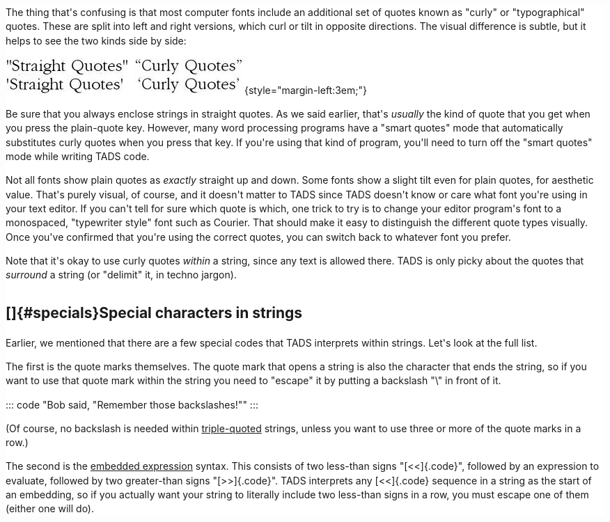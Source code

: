 The thing that\'s confusing is that most computer fonts include an
additional set of quotes known as \"curly\" or \"typographical\" quotes.
These are split into left and right versions, which curl or tilt in
opposite directions. The visual difference is subtle, but it helps to
see the two kinds side by side:

![](quotemarks.jpg){style="margin-left:3em;"}

Be sure that you always enclose strings in straight quotes. As we said
earlier, that\'s *usually* the kind of quote that you get when you press
the plain-quote key. However, many word processing programs have a
\"smart quotes\" mode that automatically substitutes curly quotes when
you press that key. If you\'re using that kind of program, you\'ll need
to turn off the \"smart quotes\" mode while writing TADS code.

Not all fonts show plain quotes as *exactly* straight up and down. Some
fonts show a slight tilt even for plain quotes, for aesthetic value.
That\'s purely visual, of course, and it doesn\'t matter to TADS since
TADS doesn\'t know or care what font you\'re using in your text editor.
If you can\'t tell for sure which quote is which, one trick to try is to
change your editor program\'s font to a monospaced, \"typewriter style\"
font such as Courier. That should make it easy to distinguish the
different quote types visually. Once you\'ve confirmed that you\'re
using the correct quotes, you can switch back to whatever font you
prefer.

Note that it\'s okay to use curly quotes *within* a string, since any
text is allowed there. TADS is only picky about the quotes that
*surround* a string (or \"delimit\" it, in techno jargon).

## []{#specials}Special characters in strings

Earlier, we mentioned that there are a few special codes that TADS
interprets within strings. Let\'s look at the full list.

The first is the quote marks themselves. The quote mark that opens a
string is also the character that ends the string, so if you want to use
that quote mark within the string you need to \"escape\" it by putting a
backslash \"\\\" in front of it.

::: code
    "Bob said, \"Remember those backslashes!\""
:::

(Of course, no backslash is needed within [triple-quoted](#tripleQuotes)
strings, unless you want to use three or more of the quote marks in a
row.)

The second is the [embedded expression](#embeddings) syntax. This
consists of two less-than signs \"[\<\<]{.code}\", followed by an
expression to evaluate, followed by two greater-than signs
\"[\>\>]{.code}\". TADS interprets any [\<\<]{.code} sequence in a
string as the start of an embedding, so if you actually want your string
to literally include two less-than signs in a row, you must escape one
of them (either one will do).
